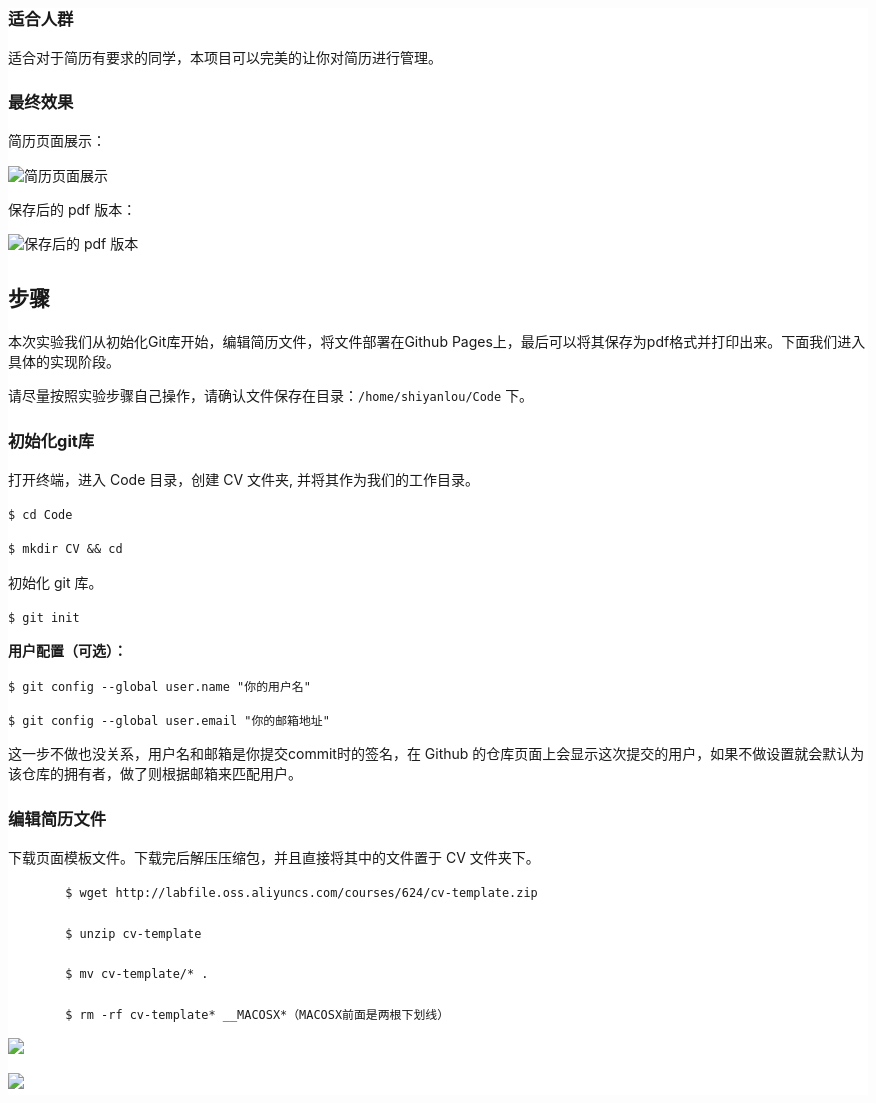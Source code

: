 ### 适合人群

适合对于简历有要求的同学，本项目可以完美的让你对简历进行管理。

### 最终效果

简历页面展示： 

![简历页面展示](https://cdn.nlark.com/yuque/0/2019/png/338441/1564810999043-db6bc15a-3d31-448a-b2e2-b46b75b023bb.png)

保存后的 pdf 版本：

![保存后的 pdf 版本](https://cdn.nlark.com/yuque/0/2019/png/338441/1564811002148-7b2506fd-f658-4211-8586-509ef414c466.png) 

## 步骤

本次实验我们从初始化Git库开始，编辑简历文件，将文件部署在Github Pages上，最后可以将其保存为pdf格式并打印出来。下面我们进入具体的实现阶段。

请尽量按照实验步骤自己操作，请确认文件保存在目录：`/home/shiyanlou/Code` 下。

### 初始化git库

打开终端，进入 Code 目录，创建 CV 文件夹, 并将其作为我们的工作目录。

`$ cd Code`

`$ mkdir CV && cd`

初始化 git 库。

`$ git init`

**用户配置（可选）：**

`$ git config --global user.name "你的用户名"`

`$ git config --global user.email "你的邮箱地址"`

这一步不做也没关系，用户名和邮箱是你提交commit时的签名，在 Github 的仓库页面上会显示这次提交的用户，如果不做设置就会默认为该仓库的拥有者，做了则根据邮箱来匹配用户。

### 编辑简历文件

下载页面模板文件。下载完后解压压缩包，并且直接将其中的文件置于 CV 文件夹下。
```shell
        $ wget http://labfile.oss.aliyuncs.com/courses/624/cv-template.zip

        $ unzip cv-template

        $ mv cv-template/* .

        $ rm -rf cv-template* __MACOSX*（MACOSX前面是两根下划线）
```

![](https://cdn.nlark.com/yuque/0/2019/png/338441/1564811448498-36fa5902-1ab2-4d03-813b-2b2e88121080.png)

![](https://cdn.nlark.com/yuque/0/2019/png/338441/1564811452055-f8972291-36a7-48e5-a041-3639fb6cf725.png)
